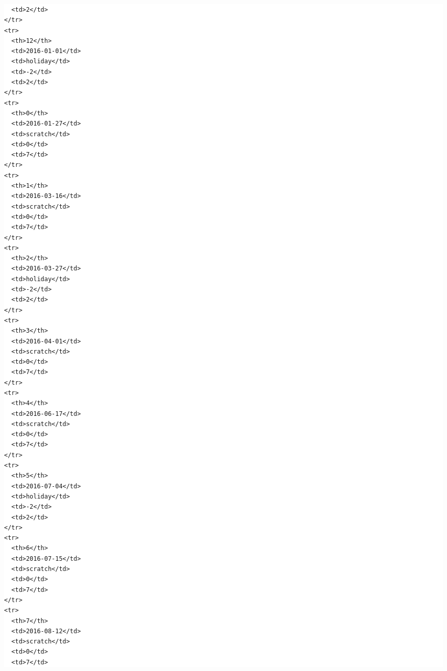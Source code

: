       <td>2</td>
    </tr>
    <tr>
      <th>12</th>
      <td>2016-01-01</td>
      <td>holiday</td>
      <td>-2</td>
      <td>2</td>
    </tr>
    <tr>
      <th>0</th>
      <td>2016-01-27</td>
      <td>scratch</td>
      <td>0</td>
      <td>7</td>
    </tr>
    <tr>
      <th>1</th>
      <td>2016-03-16</td>
      <td>scratch</td>
      <td>0</td>
      <td>7</td>
    </tr>
    <tr>
      <th>2</th>
      <td>2016-03-27</td>
      <td>holiday</td>
      <td>-2</td>
      <td>2</td>
    </tr>
    <tr>
      <th>3</th>
      <td>2016-04-01</td>
      <td>scratch</td>
      <td>0</td>
      <td>7</td>
    </tr>
    <tr>
      <th>4</th>
      <td>2016-06-17</td>
      <td>scratch</td>
      <td>0</td>
      <td>7</td>
    </tr>
    <tr>
      <th>5</th>
      <td>2016-07-04</td>
      <td>holiday</td>
      <td>-2</td>
      <td>2</td>
    </tr>
    <tr>
      <th>6</th>
      <td>2016-07-15</td>
      <td>scratch</td>
      <td>0</td>
      <td>7</td>
    </tr>
    <tr>
      <th>7</th>
      <td>2016-08-12</td>
      <td>scratch</td>
      <td>0</td>
      <td>7</td>
